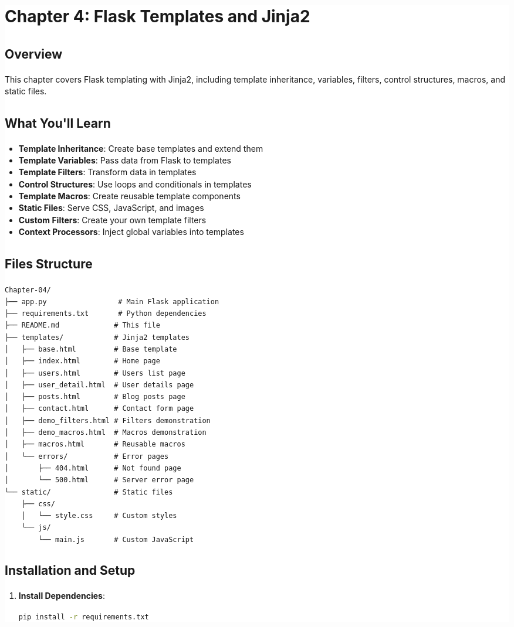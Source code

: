 # Chapter 4: Flask Templates and Jinja2

## Overview
This chapter covers Flask templating with Jinja2, including template inheritance, variables, filters, control structures, macros, and static files.

## What You'll Learn
- **Template Inheritance**: Create base templates and extend them
- **Template Variables**: Pass data from Flask to templates
- **Template Filters**: Transform data in templates
- **Control Structures**: Use loops and conditionals in templates
- **Template Macros**: Create reusable template components
- **Static Files**: Serve CSS, JavaScript, and images
- **Custom Filters**: Create your own template filters
- **Context Processors**: Inject global variables into templates

## Files Structure
```
Chapter-04/
├── app.py                 # Main Flask application
├── requirements.txt       # Python dependencies
├── README.md             # This file
├── templates/            # Jinja2 templates
│   ├── base.html         # Base template
│   ├── index.html        # Home page
│   ├── users.html        # Users list page
│   ├── user_detail.html  # User details page
│   ├── posts.html        # Blog posts page
│   ├── contact.html      # Contact form page
│   ├── demo_filters.html # Filters demonstration
│   ├── demo_macros.html  # Macros demonstration
│   ├── macros.html       # Reusable macros
│   └── errors/           # Error pages
│       ├── 404.html      # Not found page
│       └── 500.html      # Server error page
└── static/               # Static files
    ├── css/
    │   └── style.css     # Custom styles
    └── js/
        └── main.js       # Custom JavaScript
```

## Installation and Setup

1. **Install Dependencies**:
   ```bash
   pip install -r requirements.txt
   ```
